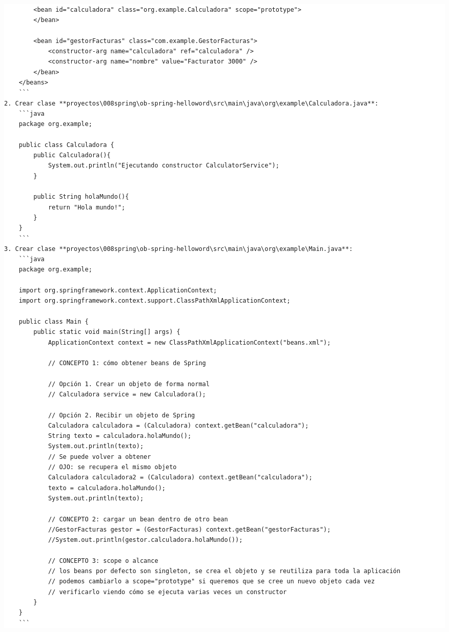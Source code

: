             <bean id="calculadora" class="org.example.Calculadora" scope="prototype">
            </bean>

            <bean id="gestorFacturas" class="com.example.GestorFacturas">
                <constructor-arg name="calculadora" ref="calculadora" />
                <constructor-arg name="nombre" value="Facturator 3000" />
            </bean>
        </beans>
        ```    
    2. Crear clase **proyectos\008spring\ob-spring-helloword\src\main\java\org\example\Calculadora.java**:
        ```java
        package org.example;

        public class Calculadora {
            public Calculadora(){
                System.out.println("Ejecutando constructor CalculatorService");
            }

            public String holaMundo(){
                return "Hola mundo!";
            }
        }
        ```
    3. Crear clase **proyectos\008spring\ob-spring-helloword\src\main\java\org\example\Main.java**:
        ```java
        package org.example;

        import org.springframework.context.ApplicationContext;
        import org.springframework.context.support.ClassPathXmlApplicationContext;

        public class Main {
            public static void main(String[] args) {
                ApplicationContext context = new ClassPathXmlApplicationContext("beans.xml");

                // CONCEPTO 1: cómo obtener beans de Spring

                // Opción 1. Crear un objeto de forma normal
                // Calculadora service = new Calculadora();

                // Opción 2. Recibir un objeto de Spring
                Calculadora calculadora = (Calculadora) context.getBean("calculadora");
                String texto = calculadora.holaMundo();
                System.out.println(texto);
                // Se puede volver a obtener
                // OJO: se recupera el mismo objeto
                Calculadora calculadora2 = (Calculadora) context.getBean("calculadora");
                texto = calculadora.holaMundo();
                System.out.println(texto);

                // CONCEPTO 2: cargar un bean dentro de otro bean
                //GestorFacturas gestor = (GestorFacturas) context.getBean("gestorFacturas");
                //System.out.println(gestor.calculadora.holaMundo());

                // CONCEPTO 3: scope o alcance
                // los beans por defecto son singleton, se crea el objeto y se reutiliza para toda la aplicación
                // podemos cambiarlo a scope="prototype" si queremos que se cree un nuevo objeto cada vez
                // verificarlo viendo cómo se ejecuta varias veces un constructor
            }
        }
        ```
